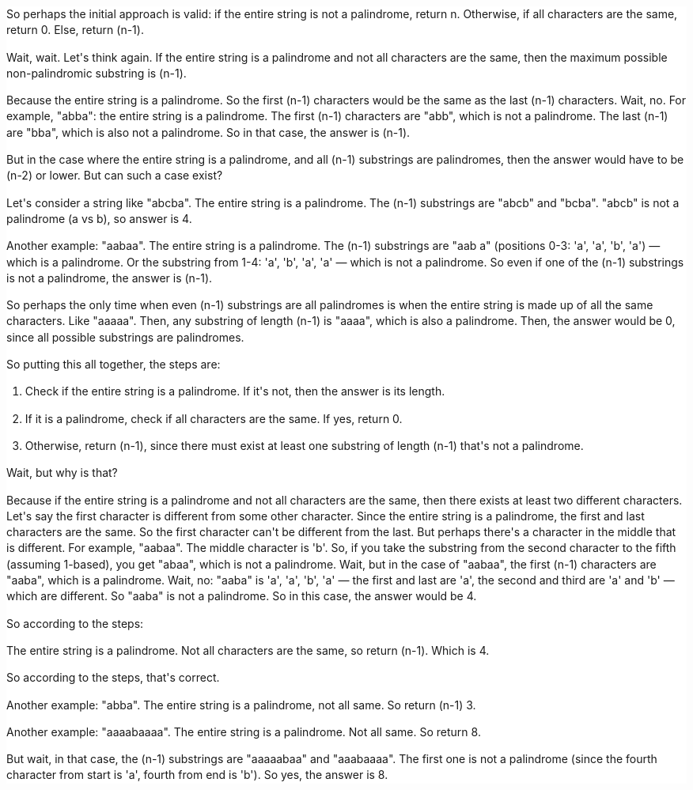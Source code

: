 So perhaps the initial approach is valid: if the entire string is not a palindrome, return n. Otherwise, if all characters are the same, return 0. Else, return (n-1).

Wait, wait. Let's think again. If the entire string is a palindrome and not all characters are the same, then the maximum possible non-palindromic substring is (n-1).

Because the entire string is a palindrome. So the first (n-1) characters would be the same as the last (n-1) characters. Wait, no. For example, "abba": the entire string is a palindrome. The first (n-1) characters are "abb", which is not a palindrome. The last (n-1) are "bba", which is also not a palindrome. So in that case, the answer is (n-1).

But in the case where the entire string is a palindrome, and all (n-1) substrings are palindromes, then the answer would have to be (n-2) or lower. But can such a case exist?

Let's consider a string like "abcba". The entire string is a palindrome. The (n-1) substrings are "abcb" and "bcba". "abcb" is not a palindrome (a vs b), so answer is 4.

Another example: "aabaa". The entire string is a palindrome. The (n-1) substrings are "aab a" (positions 0-3: 'a', 'a', 'b', 'a') — which is a palindrome. Or the substring from 1-4: 'a', 'b', 'a', 'a' — which is not a palindrome. So even if one of the (n-1) substrings is not a palindrome, the answer is (n-1).

So perhaps the only time when even (n-1) substrings are all palindromes is when the entire string is made up of all the same characters. Like "aaaaa". Then, any substring of length (n-1) is "aaaa", which is also a palindrome. Then, the answer would be 0, since all possible substrings are palindromes.

So putting this all together, the steps are:

1. Check if the entire string is a palindrome. If it's not, then the answer is its length.

2. If it is a palindrome, check if all characters are the same. If yes, return 0.

3. Otherwise, return (n-1), since there must exist at least one substring of length (n-1) that's not a palindrome.

Wait, but why is that?

Because if the entire string is a palindrome and not all characters are the same, then there exists at least two different characters. Let's say the first character is different from some other character. Since the entire string is a palindrome, the first and last characters are the same. So the first character can't be different from the last. But perhaps there's a character in the middle that is different. For example, "aabaa". The middle character is 'b'. So, if you take the substring from the second character to the fifth (assuming 1-based), you get "abaa", which is not a palindrome. Wait, but in the case of "aabaa", the first (n-1) characters are "aaba", which is a palindrome. Wait, no: "aaba" is 'a', 'a', 'b', 'a' — the first and last are 'a', the second and third are 'a' and 'b' — which are different. So "aaba" is not a palindrome. So in this case, the answer would be 4.

So according to the steps:

The entire string is a palindrome. Not all characters are the same, so return (n-1). Which is 4.

So according to the steps, that's correct.

Another example: "abba". The entire string is a palindrome, not all same. So return (n-1) 3.

Another example: "aaaabaaaa". The entire string is a palindrome. Not all same. So return 8.

But wait, in that case, the (n-1) substrings are "aaaaabaa" and "aaabaaaa". The first one is not a palindrome (since the fourth character from start is 'a', fourth from end is 'b'). So yes, the answer is 8.
